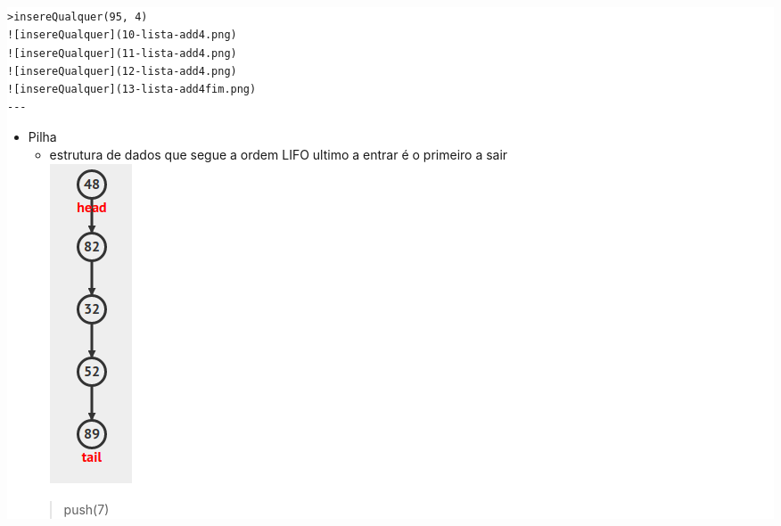     
    >insereQualquer(95, 4)   
    ![insereQualquer](10-lista-add4.png)   
    ![insereQualquer](11-lista-add4.png)   
    ![insereQualquer](12-lista-add4.png)   
    ![insereQualquer](13-lista-add4fim.png)   
    ---
 - Pilha
   - estrutura de dados que segue a ordem LIFO ultimo a entrar é o primeiro a sair   
   ![pilha](01-pilha.png)   
   >push(7)   